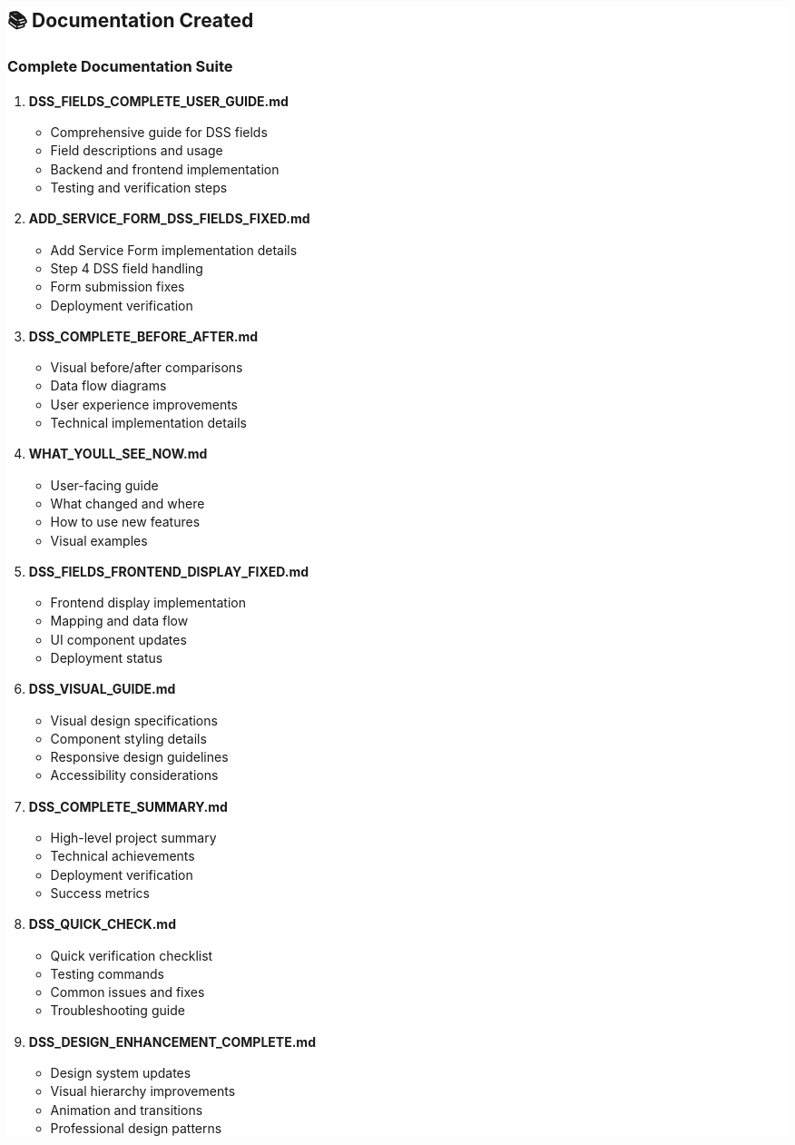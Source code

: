 
## 📚 Documentation Created

### Complete Documentation Suite

1. **DSS_FIELDS_COMPLETE_USER_GUIDE.md**
   - Comprehensive guide for DSS fields
   - Field descriptions and usage
   - Backend and frontend implementation
   - Testing and verification steps

2. **ADD_SERVICE_FORM_DSS_FIELDS_FIXED.md**
   - Add Service Form implementation details
   - Step 4 DSS field handling
   - Form submission fixes
   - Deployment verification

3. **DSS_COMPLETE_BEFORE_AFTER.md**
   - Visual before/after comparisons
   - Data flow diagrams
   - User experience improvements
   - Technical implementation details

4. **WHAT_YOULL_SEE_NOW.md**
   - User-facing guide
   - What changed and where
   - How to use new features
   - Visual examples

5. **DSS_FIELDS_FRONTEND_DISPLAY_FIXED.md**
   - Frontend display implementation
   - Mapping and data flow
   - UI component updates
   - Deployment status

6. **DSS_VISUAL_GUIDE.md**
   - Visual design specifications
   - Component styling details
   - Responsive design guidelines
   - Accessibility considerations

7. **DSS_COMPLETE_SUMMARY.md**
   - High-level project summary
   - Technical achievements
   - Deployment verification
   - Success metrics

8. **DSS_QUICK_CHECK.md**
   - Quick verification checklist
   - Testing commands
   - Common issues and fixes
   - Troubleshooting guide

9. **DSS_DESIGN_ENHANCEMENT_COMPLETE.md**
   - Design system updates
   - Visual hierarchy improvements
   - Animation and transitions
   - Professional design patterns

